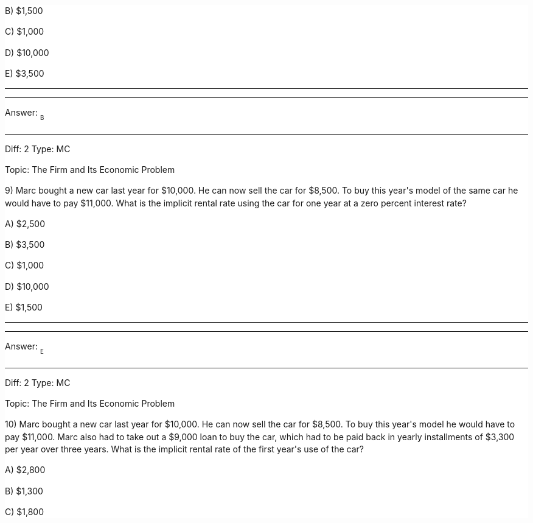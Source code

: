 B\) \$1,500

C\) \$1,000

D\) \$10,000

E\) \$3,500




---
---
Answer: <sub><sub>B<sub><sub>

---


Diff: 2 Type: MC

Topic: The Firm and Its Economic Problem

9\) Marc bought a new car last year for \$10,000. He can now sell the car
for \$8,500. To buy this year\'s model of the same car he would have to
pay \$11,000. What is the implicit rental rate using the car for one
year at a zero percent interest rate?

A\) \$2,500

B\) \$3,500

C\) \$1,000

D\) \$10,000

E\) \$1,500




---
---
Answer: <sub><sub>E<sub><sub>

---


Diff: 2 Type: MC

Topic: The Firm and Its Economic Problem

10\) Marc bought a new car last year for \$10,000. He can now sell the
car for \$8,500. To buy this year\'s model he would have to pay
\$11,000. Marc also had to take out a \$9,000 loan to buy the car, which
had to be paid back in yearly installments of \$3,300 per year over
three years. What is the implicit rental rate of the first year\'s use
of the car?

A\) \$2,800

B\) \$1,300

C\) \$1,800
